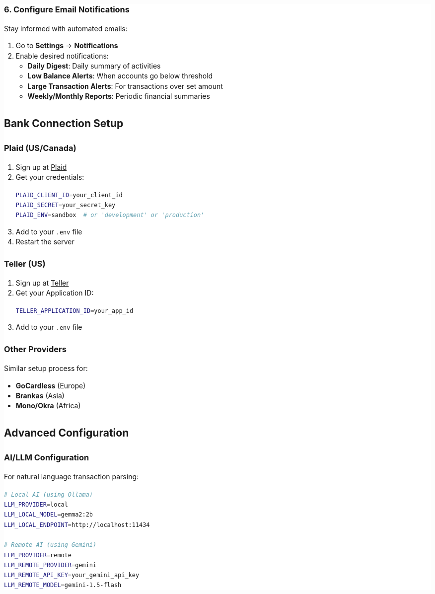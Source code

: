 ### 6. Configure Email Notifications

Stay informed with automated emails:

1. Go to **Settings** → **Notifications**
2. Enable desired notifications:
   - **Daily Digest**: Daily summary of activities
   - **Low Balance Alerts**: When accounts go below threshold
   - **Large Transaction Alerts**: For transactions over set amount
   - **Weekly/Monthly Reports**: Periodic financial summaries

## Bank Connection Setup

### Plaid (US/Canada)

1. Sign up at [Plaid](https://plaid.com/)
2. Get your credentials:
   ```bash
   PLAID_CLIENT_ID=your_client_id
   PLAID_SECRET=your_secret_key
   PLAID_ENV=sandbox  # or 'development' or 'production'
   ```
3. Add to your `.env` file
4. Restart the server

### Teller (US)

1. Sign up at [Teller](https://teller.io/)
2. Get your Application ID:
   ```bash
   TELLER_APPLICATION_ID=your_app_id
   ```
3. Add to your `.env` file

### Other Providers

Similar setup process for:
- **GoCardless** (Europe)
- **Brankas** (Asia)
- **Mono/Okra** (Africa)

## Advanced Configuration

### AI/LLM Configuration

For natural language transaction parsing:

```bash
# Local AI (using Ollama)
LLM_PROVIDER=local
LLM_LOCAL_MODEL=gemma2:2b
LLM_LOCAL_ENDPOINT=http://localhost:11434

# Remote AI (using Gemini)
LLM_PROVIDER=remote
LLM_REMOTE_PROVIDER=gemini
LLM_REMOTE_API_KEY=your_gemini_api_key
LLM_REMOTE_MODEL=gemini-1.5-flash
```
